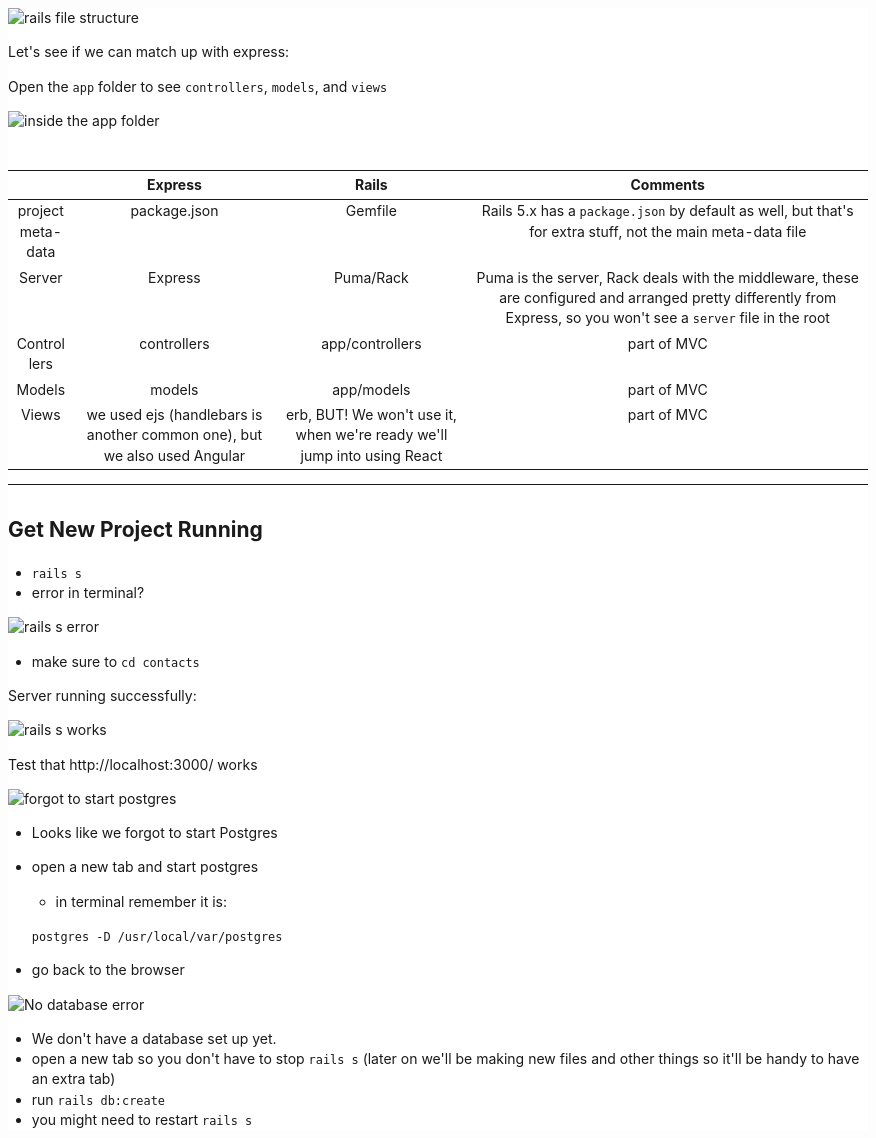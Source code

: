 ![rails file structure](https://i.imgur.com/fIH8YIy.png)

Let's see if we can match up with express:

Open the `app` folder to see `controllers`, `models`,  and `views`

![inside the app folder ](https://i.imgur.com/Pha6qSK.png)

#  

|   |Express| Rails|Comments|
|:-:|:-----:|:----:|:-------:|
|project meta-data| package.json | Gemfile | Rails 5.x has a `package.json` by default as well, but that's for extra stuff, not the main meta-data file|
| Server | Express | Puma/Rack |Puma is the server, Rack deals with the middleware, these are configured and arranged pretty differently from Express, so you won't see a `server` file in the root|
|Controllers| controllers | app/controllers | part of MVC |
| Models | models | app/models | part of MVC |
|Views|we used ejs (handlebars is another common one), but we also used Angular| erb, BUT! We won't use it, when we're ready we'll jump into using React|part of MVC|


---
## Get New Project Running

- `rails s`
 - error in terminal?

 ![rails s error](https://i.imgur.com/aGUaN70.png)

 - make sure to `cd contacts`

Server running successfully:

![rails s works](https://i.imgur.com/CNhfeN5.png)


 Test that http://localhost:3000/ works

 ![forgot to start postgres](https://i.imgur.com/87yDFUJ.png)

- Looks like we forgot to start Postgres
- open a new tab and start postgres
  - in terminal remember it is:

  ```
  postgres -D /usr/local/var/postgres
  ```

- go back to the browser

![No database error](https://i.imgur.com/fWAB5Wj.png)

- We don't have a database set up yet.
- open a new tab so you don't have to stop  `rails s` (later on we'll be making new files and other things so it'll be handy to have an extra tab)
- run `rails db:create`
- you might need to restart `rails s`
